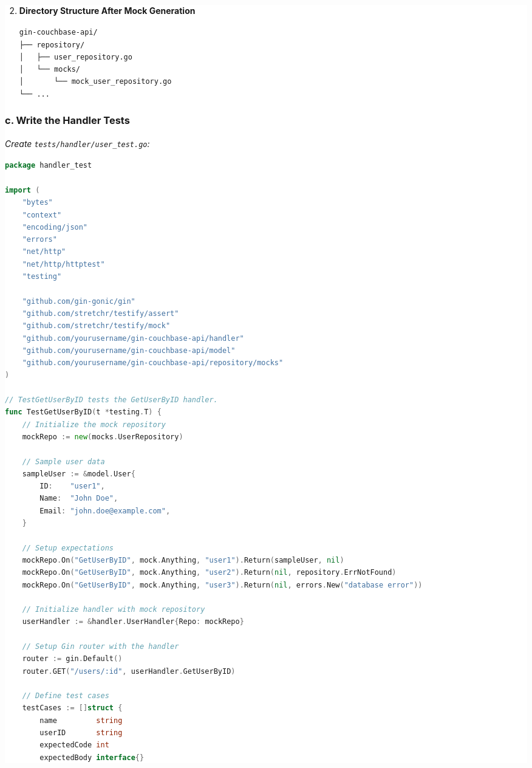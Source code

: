2. **Directory Structure After Mock Generation**

    ```
    gin-couchbase-api/
    ├── repository/
    │   ├── user_repository.go
    │   └── mocks/
    │       └── mock_user_repository.go
    └── ...
    ```

### c. Write the Handler Tests

_Create `tests/handler/user_test.go`:_

```go
package handler_test

import (
    "bytes"
    "context"
    "encoding/json"
    "errors"
    "net/http"
    "net/http/httptest"
    "testing"

    "github.com/gin-gonic/gin"
    "github.com/stretchr/testify/assert"
    "github.com/stretchr/testify/mock"
    "github.com/yourusername/gin-couchbase-api/handler"
    "github.com/yourusername/gin-couchbase-api/model"
    "github.com/yourusername/gin-couchbase-api/repository/mocks"
)

// TestGetUserByID tests the GetUserByID handler.
func TestGetUserByID(t *testing.T) {
    // Initialize the mock repository
    mockRepo := new(mocks.UserRepository)

    // Sample user data
    sampleUser := &model.User{
        ID:    "user1",
        Name:  "John Doe",
        Email: "john.doe@example.com",
    }

    // Setup expectations
    mockRepo.On("GetUserByID", mock.Anything, "user1").Return(sampleUser, nil)
    mockRepo.On("GetUserByID", mock.Anything, "user2").Return(nil, repository.ErrNotFound)
    mockRepo.On("GetUserByID", mock.Anything, "user3").Return(nil, errors.New("database error"))

    // Initialize handler with mock repository
    userHandler := &handler.UserHandler{Repo: mockRepo}

    // Setup Gin router with the handler
    router := gin.Default()
    router.GET("/users/:id", userHandler.GetUserByID)

    // Define test cases
    testCases := []struct {
        name         string
        userID       string
        expectedCode int
        expectedBody interface{}
```